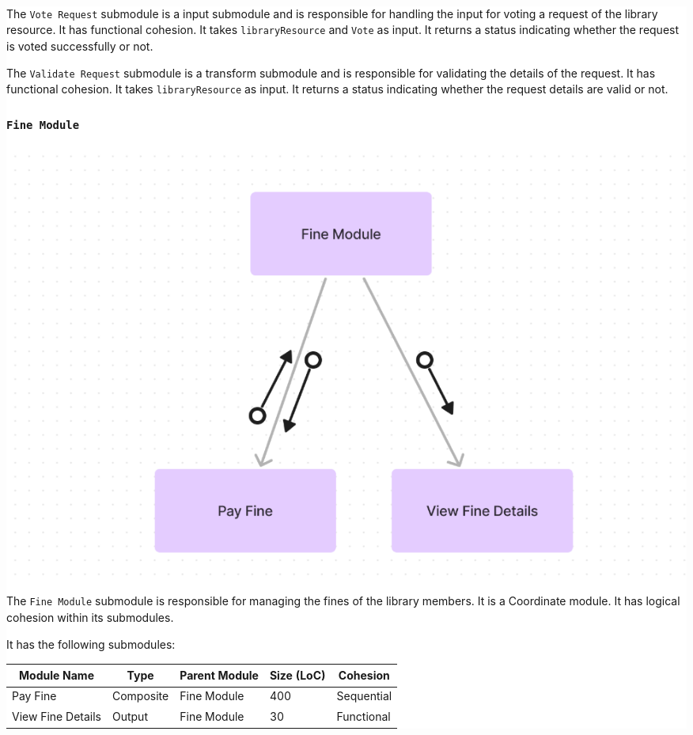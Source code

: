 The `Vote Request` submodule is a input submodule and is responsible for handling the input for voting a request of the library resource.
It has functional cohesion.
It takes `libraryResource` and `Vote` as input.
It returns a status indicating whether the request is voted successfully or not.

The `Validate Request` submodule is a transform submodule and is responsible for validating the details of the request.
It has functional cohesion.
It takes `libraryResource` as input.
It returns a status indicating whether the request details are valid or not.

### `Fine Module`

![Member Fine Module Structured Chart](./images/member-fine-msc.png)

The `Fine Module` submodule is responsible for managing the fines of the library members.
It is a Coordinate module. It has logical cohesion within its submodules.

It has the following submodules:

| Module Name       | Type      | Parent Module | Size (LoC) | Cohesion   |
| ----------------- | --------- | ------------- | ---------- | ---------- |
| Pay Fine          | Composite | Fine Module   | 400        | Sequential |
| View Fine Details | Output    | Fine Module   | 30         | Functional |
